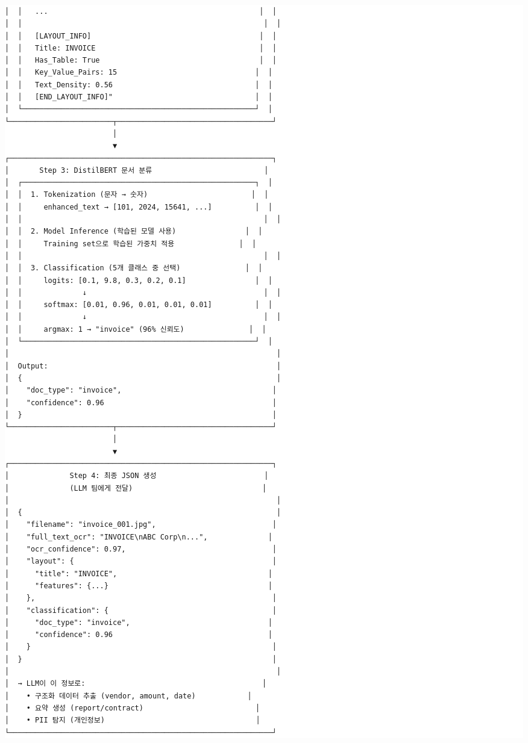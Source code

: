 ```
│  │   ...                                                 │  │
│  │                                                        │  │
│  │   [LAYOUT_INFO]                                       │  │
│  │   Title: INVOICE                                      │  │
│  │   Has_Table: True                                     │  │
│  │   Key_Value_Pairs: 15                                │  │
│  │   Text_Density: 0.56                                 │  │
│  │   [END_LAYOUT_INFO]"                                 │  │
│  └──────────────────────────────────────────────────────┘  │
└────────────────────────┬────────────────────────────────────┘
                         │
                         ▼
┌─────────────────────────────────────────────────────────────┐
│       Step 3: DistilBERT 문서 분류                          │
│  ┌──────────────────────────────────────────────────────┐  │
│  │  1. Tokenization (문자 → 숫자)                        │  │
│  │     enhanced_text → [101, 2024, 15641, ...]          │  │
│  │                                                        │  │
│  │  2. Model Inference (학습된 모델 사용)                │  │
│  │     Training set으로 학습된 가중치 적용               │  │
│  │                                                        │  │
│  │  3. Classification (5개 클래스 중 선택)               │  │
│  │     logits: [0.1, 9.8, 0.3, 0.2, 0.1]                │  │
│  │              ↓                                         │  │
│  │     softmax: [0.01, 0.96, 0.01, 0.01, 0.01]          │  │
│  │              ↓                                         │  │
│  │     argmax: 1 → "invoice" (96% 신뢰도)               │  │
│  └──────────────────────────────────────────────────────┘  │
│                                                              │
│  Output:                                                     │
│  {                                                           │
│    "doc_type": "invoice",                                   │
│    "confidence": 0.96                                       │
│  }                                                          │
└────────────────────────┬────────────────────────────────────┘
                         │
                         ▼
┌─────────────────────────────────────────────────────────────┐
│              Step 4: 최종 JSON 생성                         │
│              (LLM 팀에게 전달)                              │
│                                                              │
│  {                                                           │
│    "filename": "invoice_001.jpg",                           │
│    "full_text_ocr": "INVOICE\nABC Corp\n...",              │
│    "ocr_confidence": 0.97,                                  │
│    "layout": {                                              │
│      "title": "INVOICE",                                   │
│      "features": {...}                                     │
│    },                                                       │
│    "classification": {                                      │
│      "doc_type": "invoice",                                │
│      "confidence": 0.96                                    │
│    }                                                        │
│  }                                                          │
│                                                              │
│  → LLM이 이 정보로:                                         │
│    • 구조화 데이터 추출 (vendor, amount, date)            │
│    • 요약 생성 (report/contract)                          │
│    • PII 탐지 (개인정보)                                   │
└─────────────────────────────────────────────────────────────┘
```
